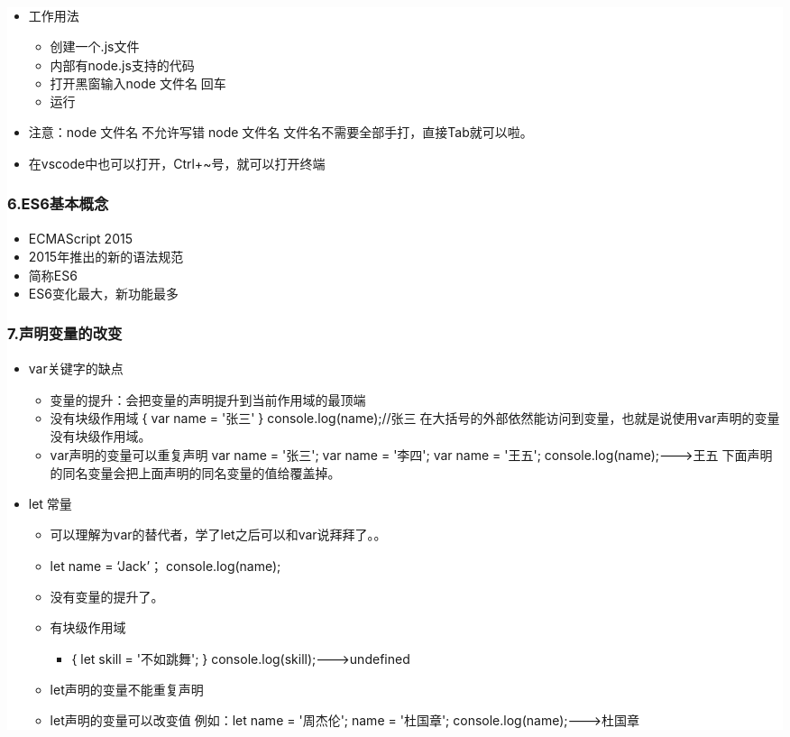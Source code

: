 - 工作用法

	- 创建一个.js文件
	- 内部有node.js支持的代码
	- 打开黑窗输入node 文件名 回车
	- 运行

- 注意：node 文件名  不允许写错
          node	文件名  文件名不需要全部手打，直接Tab就可以啦。
- 在vscode中也可以打开，Ctrl+~号，就可以打开终端

### 6.ES6基本概念

- ECMAScript 2015
- 2015年推出的新的语法规范
- 简称ES6
- ES6变化最大，新功能最多

### 7.声明变量的改变

- var关键字的缺点

	- 变量的提升：会把变量的声明提升到当前作用域的最顶端
	- 没有块级作用域
{
  var name = '张三'
}
console.log(name);//张三
在大括号的外部依然能访问到变量，也就是说使用var声明的变量没有块级作用域。
	- var声明的变量可以重复声明
var name = '张三';
var name = '李四';
var name = '王五';
console.log(name);--->王五
下面声明的同名变量会把上面声明的同名变量的值给覆盖掉。

- let  常量

	- 可以理解为var的替代者，学了let之后可以和var说拜拜了。。
	- let name = ‘Jack’；
console.log(name);
	- 没有变量的提升了。
	- 有块级作用域

		- {
   let skill = '不如跳舞';
}
console.log(skill);--->undefined

	- let声明的变量不能重复声明
	- let声明的变量可以改变值
例如：let name = '周杰伦';
          name = '杜国章';
console.log(name);--->杜国章
